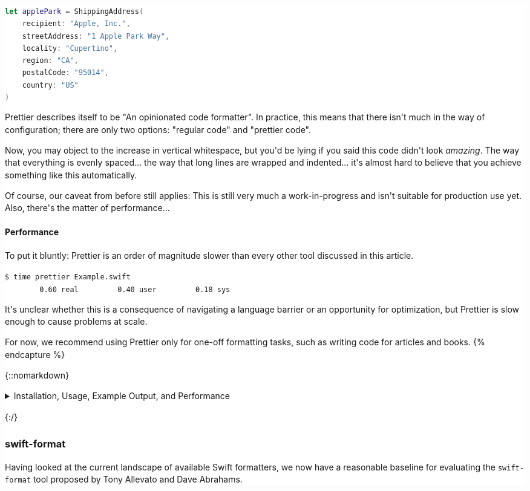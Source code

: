 ```swift
let applePark = ShippingAddress(
    recipient: "Apple, Inc.",
    streetAddress: "1 Apple Park Way",
    locality: "Cupertino",
    region: "CA",
    postalCode: "95014",
    country: "US"
)
```

Prettier describes itself to be "An opinionated code formatter".
In practice, this means that there isn't much in the way of configuration;
there are only two options: "regular code" and "prettier code".

Now, you may object to the increase in vertical whitespace,
but you'd be lying if you said this code didn't look _amazing_.
The way that everything is evenly spaced...
the way that long lines are wrapped and indented...
it's almost hard to believe that you achieve something like this automatically.

Of course, our caveat from before still applies:
This is still very much a work-in-progress
and isn't suitable for production use yet.
Also, there's the matter of performance...

#### Performance

To put it bluntly:
Prettier is an order of magnitude slower
than every other tool discussed in this article.

```terminal
$ time prettier Example.swift
        0.60 real         0.40 user         0.18 sys
```

It's unclear whether this is
a consequence of navigating a language barrier or
an opportunity for optimization,
but Prettier is slow enough to cause problems at scale.

For now,
we recommend using Prettier only for one-off formatting tasks,
such as writing code for articles and books.
{% endcapture %}

{::nomarkdown}

<details><summary>Installation, Usage, Example Output, and Performance</summary></details>

{:/}

### swift-format

Having looked at the current landscape of available Swift formatters,
we now have a reasonable baseline for evaluating the `swift-format` tool
proposed by Tony Allevato and Dave Abrahams.
